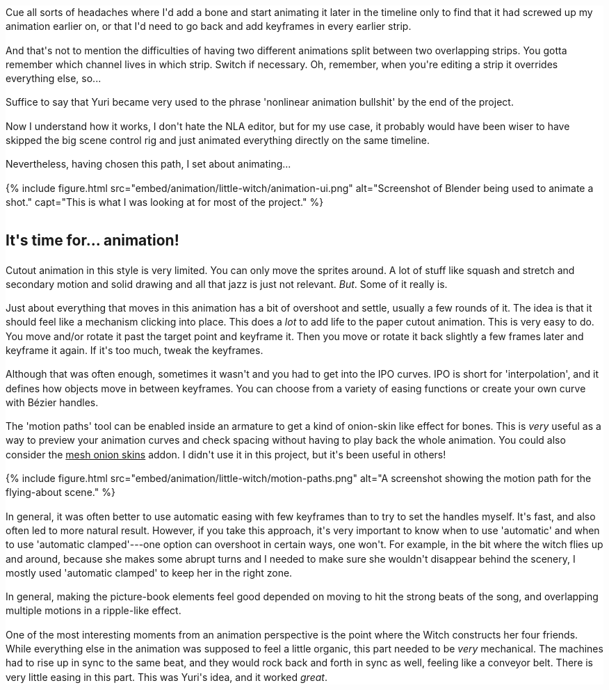 Cue all sorts of headaches where I'd add a bone and start animating it later in the timeline only to find that it had screwed up my animation earlier on, or that I'd need to go back and add keyframes in every earlier strip.

And that's not to mention the difficulties of having two different animations split between two overlapping strips. You gotta remember which channel lives in which strip. Switch if necessary. Oh, remember, when you're editing a strip it overrides everything else, so...

Suffice to say that Yuri became very used to the phrase 'nonlinear animation bullshit' by the end of the project.

Now I understand how it works, I don't hate the NLA editor, but for my use case, it probably would have been wiser to have skipped the big scene control rig and just animated everything directly on the same timeline.

Nevertheless, having chosen this path, I set about animating...

{% include figure.html src="embed/animation/little-witch/animation-ui.png" alt="Screenshot of Blender being used to animate a shot." capt="This is what I was looking at for most of the project." %}

## It's time for... animation!

Cutout animation in this style is very limited. You can only move the sprites around. A lot of stuff like squash and stretch and secondary motion and solid drawing and all that jazz is just not relevant. *But*. Some of it really is.

Just about everything that moves in this animation has a bit of overshoot and settle, usually a few rounds of it. The idea is that it should feel like a mechanism clicking into place. This does a *lot* to add life to the paper cutout animation. This is very easy to do. You move and/or rotate it past the target point and keyframe it. Then you move or rotate it back slightly a few frames later and keyframe it again. If it's too much, tweak the keyframes.

Although that was often enough, sometimes it wasn't and you had to get into the IPO curves. IPO is short for 'interpolation', and it defines how objects move in between keyframes. You can choose from a variety of easing functions or create your own curve with Bézier handles.

The 'motion paths' tool can be enabled inside an armature to get a kind of onion-skin like effect for bones. This is *very* useful as a way to preview your animation curves and check spacing without having to play back the whole animation. You could also consider the [mesh onion skins](https://github.com/tingjoybits/Mesh_Onion_Skins) addon. I didn't use it in this project, but it's been useful in others!

{% include figure.html src="embed/animation/little-witch/motion-paths.png" alt="A screenshot showing the motion path for the flying-about scene." %}

In general, it was often better to use automatic easing with few keyframes than to try to set the handles myself. It's fast, and also often led to more natural result. However, if you take this approach, it's very important to know when to use 'automatic' and when to use 'automatic clamped'---one option can overshoot in certain ways, one won't. For example, in the bit where the witch flies up and around, because she makes some abrupt turns and I needed to make sure she wouldn't disappear behind the scenery, I mostly used 'automatic clamped' to keep her in the right zone.

In general, making the picture-book elements feel good depended on moving to hit the strong beats of the song, and overlapping multiple motions in a ripple-like effect.

One of the most interesting moments from an animation perspective is the point where the Witch constructs her four friends. While everything else in the animation was supposed to feel a little organic, this part needed to be *very* mechanical. The machines had to rise up in sync to the same beat, and they would rock back and forth in sync as well, feeling like a conveyor belt. There is very little easing in this part. This was Yuri's idea, and it worked *great*.
